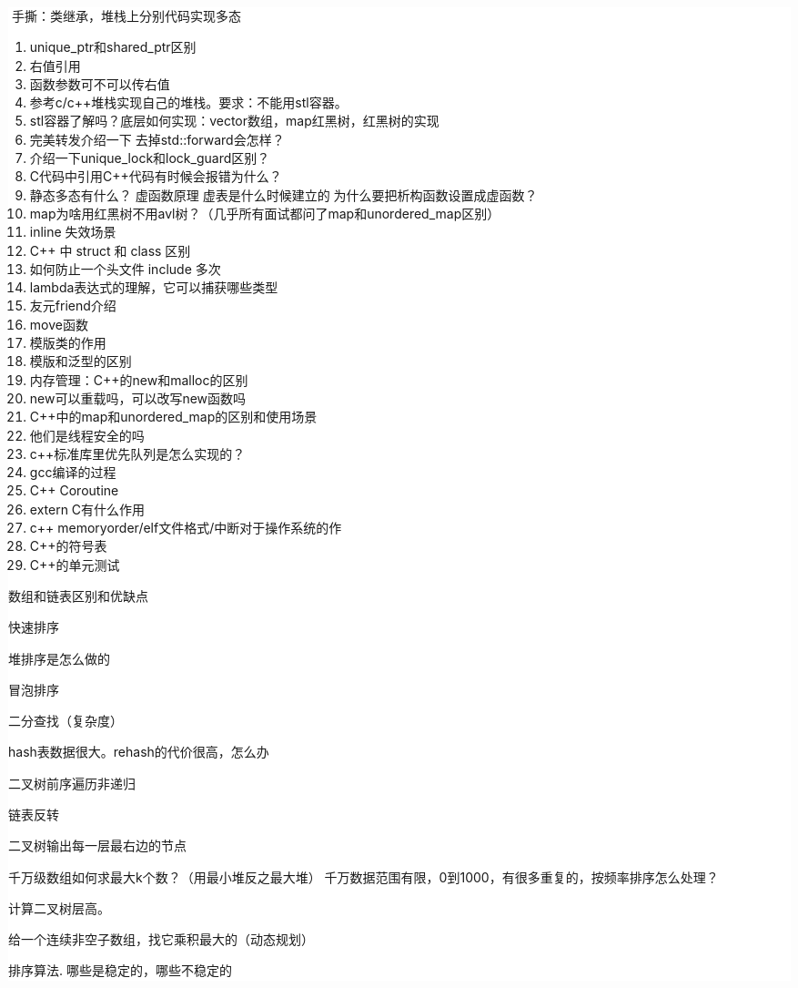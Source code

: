 ​      手撕：类继承，堆栈上分别代码实现多态

1. unique_ptr和shared_ptr区别
2. 右值引用
3. 函数参数可不可以传右值
4. 参考c/c++堆栈实现自己的堆栈。要求：不能用stl容器。
5. stl容器了解吗？底层如何实现：vector数组，map红黑树，红黑树的实现
6. 完美转发介绍一下 去掉std::forward会怎样？
7. 介绍一下unique_lock和lock_guard区别？
8. C代码中引用C++代码有时候会报错为什么？
9. 静态多态有什么？ 虚函数原理 虚表是什么时候建立的 为什么要把析构函数设置成虚函数？
10. map为啥用红黑树不用avl树？（几乎所有面试都问了map和unordered_map区别）
11. inline 失效场景
12. C++ 中 struct 和 class 区别
13. 如何防止一个头文件 include  多次
14. lambda表达式的理解，它可以捕获哪些类型
15. 友元friend介绍
16. move函数
17. 模版类的作用
18. 模版和泛型的区别
19. 内存管理：C++的new和malloc的区别
20. new可以重载吗，可以改写new函数吗
21. C++中的map和unordered_map的区别和使用场景
22. 他们是线程安全的吗
23. c++标准库里优先队列是怎么实现的？
24. gcc编译的过程
25. C++ Coroutine
26. extern C有什么作用
27. c++ memoryorder/elf文件格式/中断对于操作系统的作
28. C++的符号表
29. C++的单元测试

数组和链表区别和优缺点

快速排序

堆排序是怎么做的

冒泡排序

二分查找（复杂度）

hash表数据很大。rehash的代价很高，怎么办

二叉树前序遍历非递归

链表反转

二叉树输出每一层最右边的节点

千万级数组如何求最大k个数？（用最小堆反之最大堆） 千万数据范围有限，0到1000，有很多重复的，按频率排序怎么处理？

计算二叉树层高。

给一个连续非空子数组，找它乘积最大的（动态规划）

排序算法. 哪些是稳定的，哪些不稳定的
